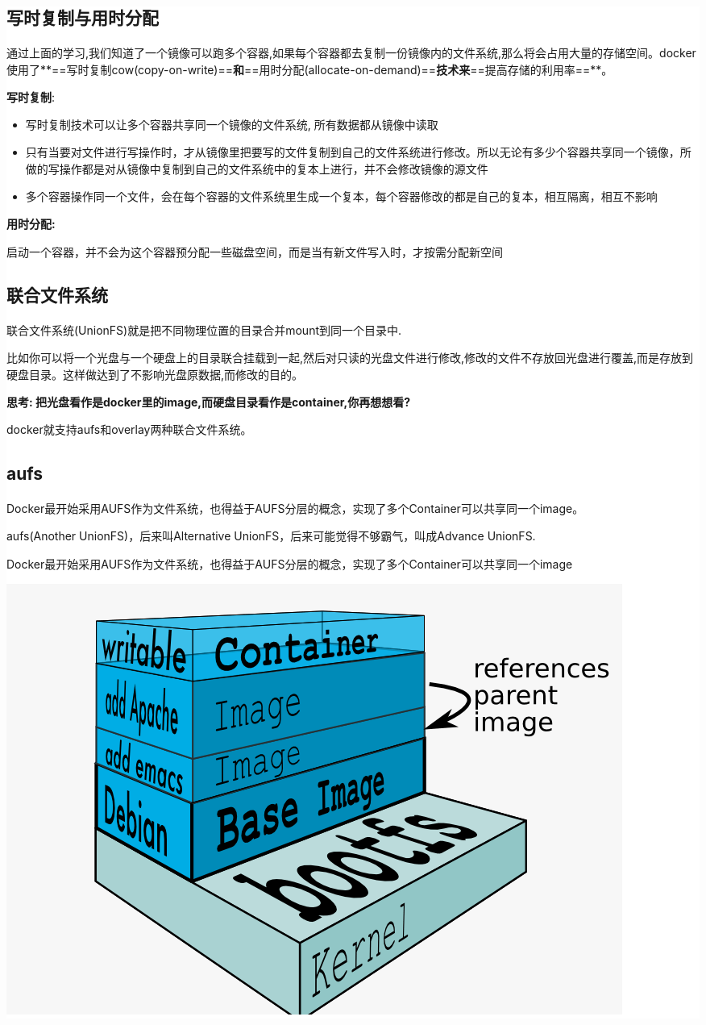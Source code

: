 ## 写时复制与用时分配

通过上面的学习,我们知道了一个镜像可以跑多个容器,如果每个容器都去复制一份镜像内的文件系统,那么将会占用大量的存储空间。docker使用了**==写时复制cow(copy-on-write)==**和**==用时分配(allocate-on-demand)==**技术来**==提高存储的利用率==**。

**写时复制**: 

* 写时复制技术可以让多个容器共享同一个镜像的文件系统, 所有数据都从镜像中读取

* 只有当要对文件进行写操作时，才从镜像里把要写的文件复制到自己的文件系统进行修改。所以无论有多少个容器共享同一个镜像，所做的写操作都是对从镜像中复制到自己的文件系统中的复本上进行，并不会修改镜像的源文件

* 多个容器操作同一个文件，会在每个容器的文件系统里生成一个复本，每个容器修改的都是自己的复本，相互隔离，相互不影响

**用时分配:**

启动一个容器，并不会为这个容器预分配一些磁盘空间，而是当有新文件写入时，才按需分配新空间



## 联合文件系统

联合文件系统(UnionFS)就是把不同物理位置的目录合并mount到同一个目录中.

比如你可以将一个光盘与一个硬盘上的目录联合挂载到一起,然后对只读的光盘文件进行修改,修改的文件不存放回光盘进行覆盖,而是存放到硬盘目录。这样做达到了不影响光盘原数据,而修改的目的。

**思考: 把光盘看作是docker里的image,而硬盘目录看作是container,你再想想看?**

docker就支持aufs和overlay两种联合文件系统。



## aufs

Docker最开始采用AUFS作为文件系统，也得益于AUFS分层的概念，实现了多个Container可以共享同一个image。


aufs(Another UnionFS)，后来叫Alternative UnionFS，后来可能觉得不够霸气，叫成Advance UnionFS.

Docker最开始采用AUFS作为文件系统，也得益于AUFS分层的概念，实现了多个Container可以共享同一个image

![1564114179352](docker图片/aufs分层示意图.png)

